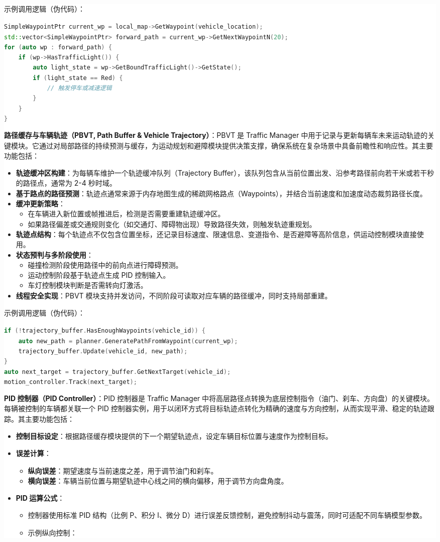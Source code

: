 示例调用逻辑（伪代码）：

```cpp
SimpleWaypointPtr current_wp = local_map->GetWaypoint(vehicle_location);
std::vector<SimpleWaypointPtr> forward_path = current_wp->GetNextWaypointN(20);
for (auto wp : forward_path) {
    if (wp->HasTrafficLight()) {
        auto light_state = wp->GetBoundTrafficLight()->GetState();
        if (light_state == Red) {
            // 触发停车或减速逻辑
        }
    }
}
```

**路径缓存与车辆轨迹（PBVT, Path Buffer & Vehicle Trajectory）**：PBVT 是 Traffic Manager 中用于记录与更新每辆车未来运动轨迹的关键模块。它通过对局部路径的持续预测与缓存，为运动规划和避障模块提供决策支撑，确保系统在复杂场景中具备前瞻性和响应性。其主要功能包括：

- **轨迹缓冲区构建**：为每辆车维护一个轨迹缓冲队列（Trajectory Buffer），该队列包含从当前位置出发、沿参考路径前向若干米或若干秒的路径点，通常为 2-4 秒时域。
- **基于路点的路径预测**：轨迹点通常来源于内存地图生成的稀疏网格路点（Waypoints），并结合当前速度和加速度动态裁剪路径长度。
- **缓冲更新策略**：
  - 在车辆进入新位置或帧推进后，检测是否需要重建轨迹缓冲区。
  - 如果路径偏差或交通规则变化（如交通灯、障碍物出现）导致路径失效，则触发轨迹重规划。
- **轨迹点结构**：每个轨迹点不仅包含位置坐标，还记录目标速度、限速信息、变道指令、是否避障等高阶信息，供运动控制模块直接使用。
- **状态预判与多阶段使用**：
  - 碰撞检测阶段使用路径中的前向点进行障碍预测。
  - 运动控制阶段基于轨迹点生成 PID 控制输入。
  - 车灯控制模块判断是否需转向灯激活。
- **线程安全实现**：PBVT 模块支持并发访问，不同阶段可读取对应车辆的路径缓冲，同时支持局部重建。

示例调用逻辑（伪代码）：

```cpp
if (!trajectory_buffer.HasEnoughWaypoints(vehicle_id)) {
    auto new_path = planner.GeneratePathFromWaypoint(current_wp);
    trajectory_buffer.Update(vehicle_id, new_path);
}
auto next_target = trajectory_buffer.GetNextTarget(vehicle_id);
motion_controller.Track(next_target);
```



**PID 控制器（PID Controller）**：PID 控制器是 Traffic Manager 中将高层路径点转换为底层控制指令（油门、刹车、方向盘）的关键模块。每辆被控制的车辆都关联一个 PID 控制器实例，用于以闭环方式将目标轨迹点转化为精确的速度与方向控制，从而实现平滑、稳定的轨迹跟踪。其主要功能包括：

- **控制目标设定**：根据路径缓存模块提供的下一个期望轨迹点，设定车辆目标位置与速度作为控制目标。

- **误差计算**：

  - **纵向误差**：期望速度与当前速度之差，用于调节油门和刹车。
  - **横向误差**：车辆当前位置与期望轨迹中心线之间的横向偏移，用于调节方向盘角度。

- **PID 运算公式**：

  - 控制器使用标准 PID 结构（比例 P、积分 I、微分 D）进行误差反馈控制，避免控制抖动与震荡，同时可适配不同车辆模型参数。

  - 示例纵向控制：
